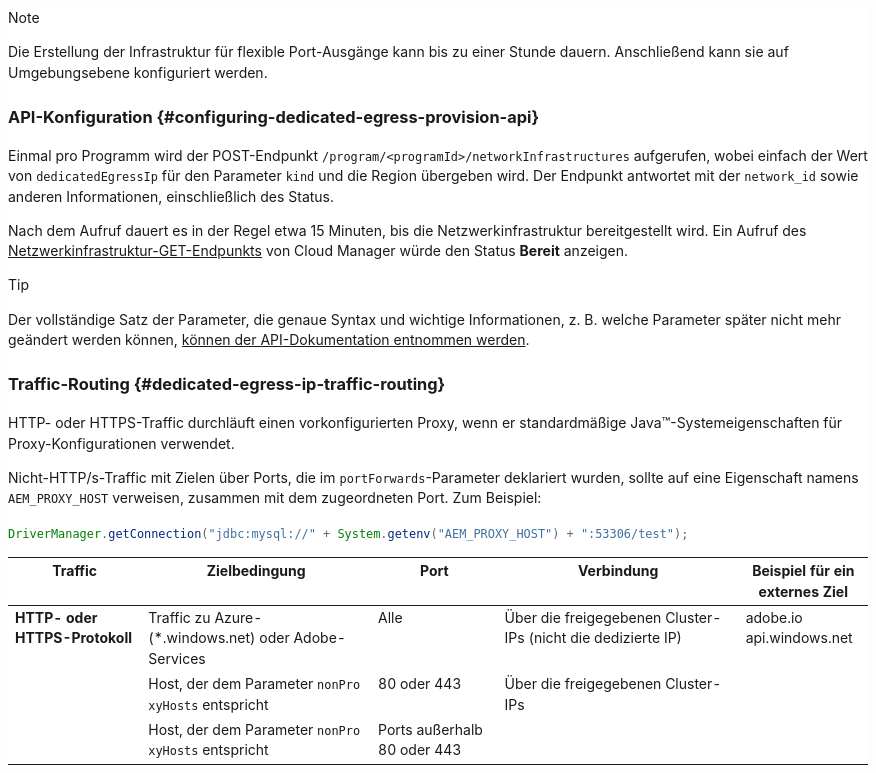 >[!NOTE]
>
>Die Erstellung der Infrastruktur für flexible Port-Ausgänge kann bis zu einer Stunde dauern. Anschließend kann sie auf Umgebungsebene konfiguriert werden.

### API-Konfiguration {#configuring-dedicated-egress-provision-api}

Einmal pro Programm wird der POST-Endpunkt `/program/<programId>/networkInfrastructures` aufgerufen, wobei einfach der Wert von `dedicatedEgressIp` für den Parameter `kind` und die Region übergeben wird. Der Endpunkt antwortet mit der `network_id` sowie anderen Informationen, einschließlich des Status. 

Nach dem Aufruf dauert es in der Regel etwa 15 Minuten, bis die Netzwerkinfrastruktur bereitgestellt wird. Ein Aufruf des [Netzwerkinfrastruktur-GET-Endpunkts](https://developer.adobe.com/experience-cloud/cloud-manager/reference/api/#operation/getNetworkInfrastructure) von Cloud Manager würde den Status **Bereit** anzeigen.

>[!TIP]
>
>Der vollständige Satz der Parameter, die genaue Syntax und wichtige Informationen, z. B. welche Parameter später nicht mehr geändert werden können, [können der API-Dokumentation entnommen werden](https://developer.adobe.com/experience-cloud/cloud-manager/reference/api/#operation/createNetworkInfrastructure).

### Traffic-Routing {#dedicated-egress-ip-traffic-routing}

HTTP- oder HTTPS-Traffic durchläuft einen vorkonfigurierten Proxy, wenn er standardmäßige Java™-Systemeigenschaften für Proxy-Konfigurationen verwendet.

Nicht-HTTP/s-Traffic mit Zielen über Ports, die im `portForwards`-Parameter deklariert wurden, sollte auf eine Eigenschaft namens `AEM_PROXY_HOST` verweisen, zusammen mit dem zugeordneten Port. Zum Beispiel:

```java
DriverManager.getConnection("jdbc:mysql://" + System.getenv("AEM_PROXY_HOST") + ":53306/test");
```

<table>
<thead>
  <tr>
    <th>Traffic</th>
    <th>Zielbedingung</th>
    <th>Port</th>
    <th>Verbindung</th>
    <th>Beispiel für ein externes Ziel</th>
  </tr>
</thead>
<tbody>
  <tr>
    <td><b>HTTP- oder HTTPS-Protokoll</b></td>
    <td>Traffic zu Azure- (*.windows.net) oder Adobe-Services</td>
    <td>Alle</td>
    <td>Über die freigegebenen Cluster-IPs (nicht die dedizierte IP)</td>
    <td>adobe.io<br>api.windows.net</td>
  </tr>
  <tr>
    <td></td>
    <td>Host, der dem Parameter <code>nonProxyHosts</code> entspricht</td>
    <td>80 oder 443</td>
    <td>Über die freigegebenen Cluster-IPs</td>
    <td></td>
  </tr>
  <tr>
    <td></td>
    <td>Host, der dem Parameter <code>nonProxyHosts</code> entspricht</td>
    <td>Ports außerhalb 80 oder 443</td>